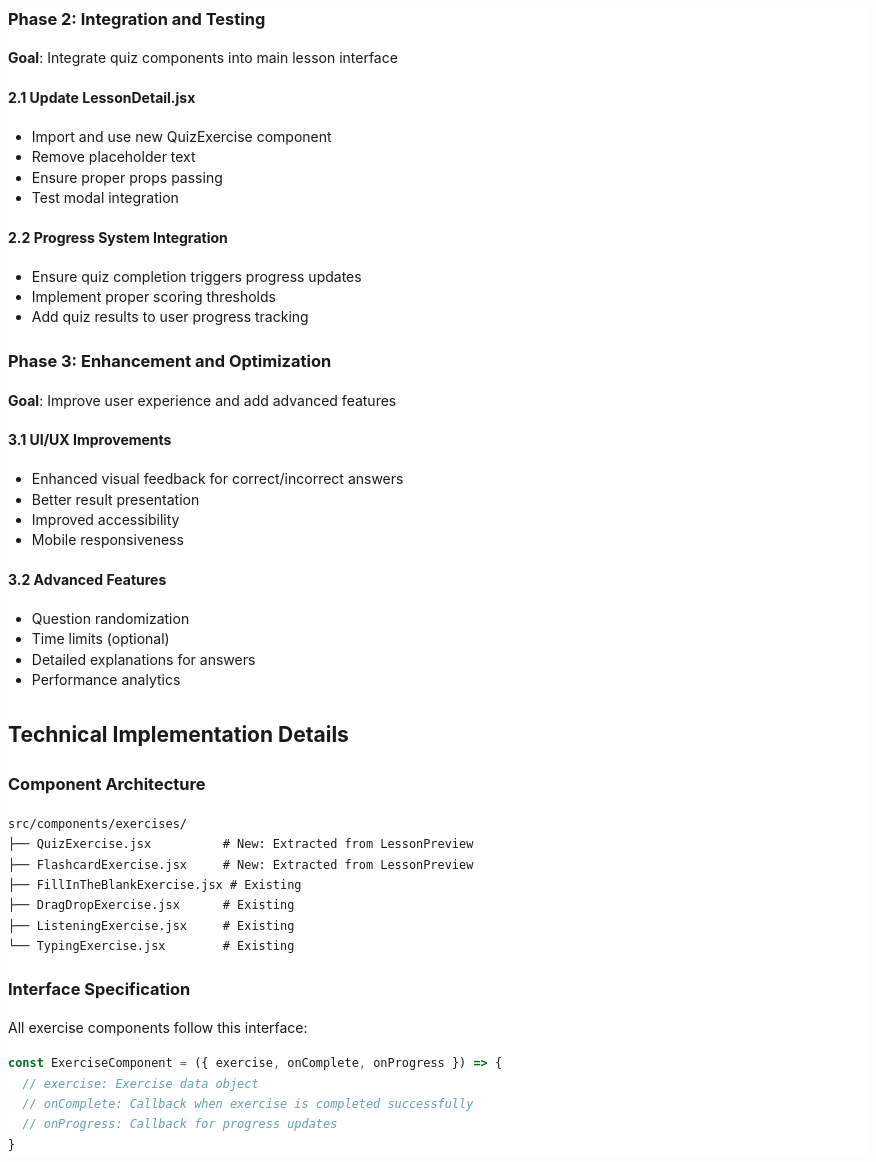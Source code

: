 ### Phase 2: Integration and Testing
**Goal**: Integrate quiz components into main lesson interface

#### 2.1 Update LessonDetail.jsx
- Import and use new QuizExercise component
- Remove placeholder text
- Ensure proper props passing
- Test modal integration

#### 2.2 Progress System Integration
- Ensure quiz completion triggers progress updates
- Implement proper scoring thresholds
- Add quiz results to user progress tracking

### Phase 3: Enhancement and Optimization
**Goal**: Improve user experience and add advanced features

#### 3.1 UI/UX Improvements
- Enhanced visual feedback for correct/incorrect answers
- Better result presentation
- Improved accessibility
- Mobile responsiveness

#### 3.2 Advanced Features
- Question randomization
- Time limits (optional)
- Detailed explanations for answers
- Performance analytics

## Technical Implementation Details

### Component Architecture
```
src/components/exercises/
├── QuizExercise.jsx          # New: Extracted from LessonPreview
├── FlashcardExercise.jsx     # New: Extracted from LessonPreview
├── FillInTheBlankExercise.jsx # Existing
├── DragDropExercise.jsx      # Existing
├── ListeningExercise.jsx     # Existing
└── TypingExercise.jsx        # Existing
```

### Interface Specification
All exercise components follow this interface:
```javascript
const ExerciseComponent = ({ exercise, onComplete, onProgress }) => {
  // exercise: Exercise data object
  // onComplete: Callback when exercise is completed successfully
  // onProgress: Callback for progress updates
}
```
